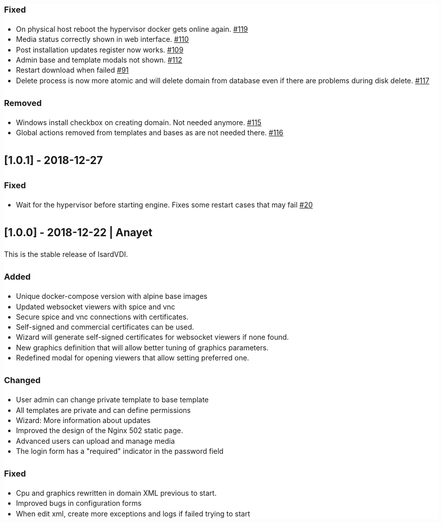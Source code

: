 ### Fixed
- On physical host reboot the hypervisor docker gets online again. [#119](https://github.com/isard-vdi/isard/issues/119)
- Media status correctly shown in web interface. [#110](https://github.com/isard-vdi/isard/issues/110)
- Post installation updates register now works. [#109](https://github.com/isard-vdi/isard/issues/109)
- Admin base and template modals not shown. [#112](https://github.com/isard-vdi/isard/issues/112)
- Restart download when failed [#91](https://github.com/isard-vdi/isard/issues/91)
- Delete process is now more atomic and will delete domain from database even if there are problems during disk delete. [#117](https://github.com/isard-vdi/isard/issues/117)

### Removed
- Windows install checkbox on creating domain. Not needed anymore. [#115](https://github.com/isard-vdi/isard/issues/115)
- Global actions removed from templates and bases as are not needed there. [#116](https://github.com/isard-vdi/isard/issues/116)

## [1.0.1] - 2018-12-27

### Fixed
- Wait for the hypervisor before starting engine. Fixes some restart cases that may fail [#20](https://github.com/isard-vdi/isard/issues/20)

## [1.0.0] - 2018-12-22 | Anayet
This is the stable release of IsardVDI.

### Added
- Unique docker-compose version with alpine base images
- Updated websocket viewers with spice and vnc
- Secure spice and vnc connections with certificates.
- Self-signed and commercial certificates can be used.
- Wizard will generate self-signed certificates for websocket viewers if none found.
- New graphics definition that will allow better tuning of graphics parameters.
- Redefined modal for opening viewers that allow setting preferred one.

### Changed
- User admin can change private template to base template
- All templates are private and can define permissions
- Wizard: More information about updates
- Improved the design of the Nginx 502 static page.
- Advanced users can upload and manage media
- The login form has a "required" indicator in the password field

### Fixed
- Cpu and graphics rewritten in domain XML previous to start. 
- Improved bugs in configuration forms
- When edit xml, create more exceptions and logs if failed trying to start
